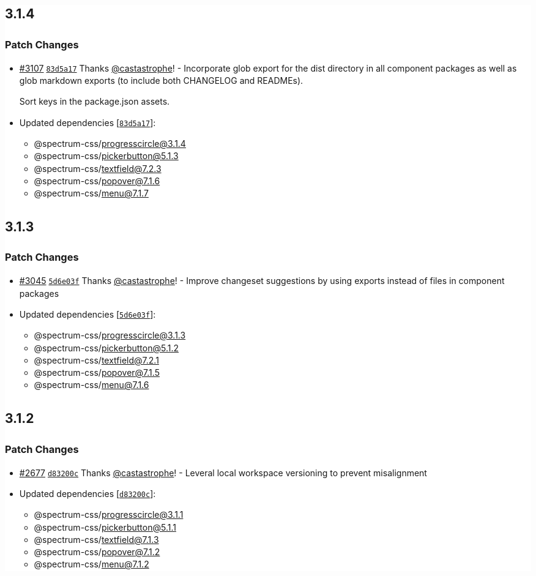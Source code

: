 ## 3.1.4

### Patch Changes

- [#3107](https://github.com/adobe/spectrum-css/pull/3107) [`83d5a17`](https://github.com/adobe/spectrum-css/commit/83d5a171bd850df693707611203ecce21f22e7d2) Thanks [@castastrophe](https://github.com/castastrophe)! - Incorporate glob export for the dist directory in all component packages as well as glob markdown exports (to include both CHANGELOG and READMEs).

  Sort keys in the package.json assets.

- Updated dependencies [[`83d5a17`](https://github.com/adobe/spectrum-css/commit/83d5a171bd850df693707611203ecce21f22e7d2)]:
  - @spectrum-css/progresscircle@3.1.4
  - @spectrum-css/pickerbutton@5.1.3
  - @spectrum-css/textfield@7.2.3
  - @spectrum-css/popover@7.1.6
  - @spectrum-css/menu@7.1.7

## 3.1.3

### Patch Changes

- [#3045](https://github.com/adobe/spectrum-css/pull/3045) [`5d6e03f`](https://github.com/adobe/spectrum-css/commit/5d6e03f30891f9171f1a600b06d534ee85719277) Thanks [@castastrophe](https://github.com/castastrophe)! - Improve changeset suggestions by using exports instead of files in component packages

- Updated dependencies [[`5d6e03f`](https://github.com/adobe/spectrum-css/commit/5d6e03f30891f9171f1a600b06d534ee85719277)]:
  - @spectrum-css/progresscircle@3.1.3
  - @spectrum-css/pickerbutton@5.1.2
  - @spectrum-css/textfield@7.2.1
  - @spectrum-css/popover@7.1.5
  - @spectrum-css/menu@7.1.6

## 3.1.2

### Patch Changes

- [#2677](https://github.com/adobe/spectrum-css/pull/2677) [`d83200c`](https://github.com/adobe/spectrum-css/commit/d83200ca70a959aa70329e71de0c4383de157855) Thanks [@castastrophe](https://github.com/castastrophe)! - Leveral local workspace versioning to prevent misalignment

- Updated dependencies [[`d83200c`](https://github.com/adobe/spectrum-css/commit/d83200ca70a959aa70329e71de0c4383de157855)]:
  - @spectrum-css/progresscircle@3.1.1
  - @spectrum-css/pickerbutton@5.1.1
  - @spectrum-css/textfield@7.1.3
  - @spectrum-css/popover@7.1.2
  - @spectrum-css/menu@7.1.2
